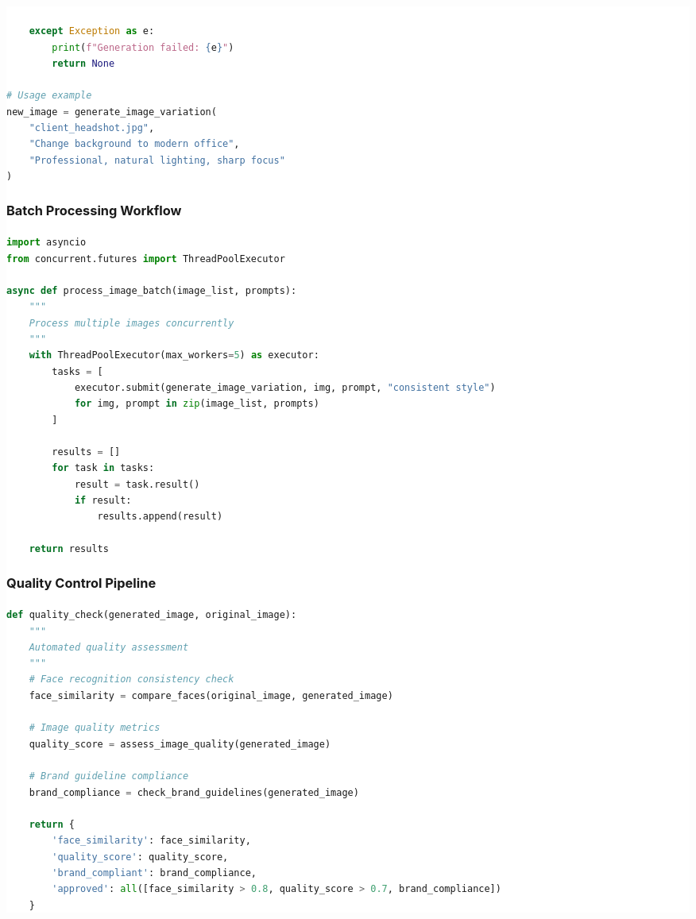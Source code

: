 ```python
        
    except Exception as e:
        print(f"Generation failed: {e}")
        return None

# Usage example
new_image = generate_image_variation(
    "client_headshot.jpg",
    "Change background to modern office",
    "Professional, natural lighting, sharp focus"
)
```

### Batch Processing Workflow
```python
import asyncio
from concurrent.futures import ThreadPoolExecutor

async def process_image_batch(image_list, prompts):
    """
    Process multiple images concurrently
    """
    with ThreadPoolExecutor(max_workers=5) as executor:
        tasks = [
            executor.submit(generate_image_variation, img, prompt, "consistent style")
            for img, prompt in zip(image_list, prompts)
        ]
        
        results = []
        for task in tasks:
            result = task.result()
            if result:
                results.append(result)
    
    return results
```

### Quality Control Pipeline
```python
def quality_check(generated_image, original_image):
    """
    Automated quality assessment
    """
    # Face recognition consistency check
    face_similarity = compare_faces(original_image, generated_image)
    
    # Image quality metrics
    quality_score = assess_image_quality(generated_image)
    
    # Brand guideline compliance
    brand_compliance = check_brand_guidelines(generated_image)
    
    return {
        'face_similarity': face_similarity,
        'quality_score': quality_score,
        'brand_compliant': brand_compliance,
        'approved': all([face_similarity > 0.8, quality_score > 0.7, brand_compliance])
    }
```

